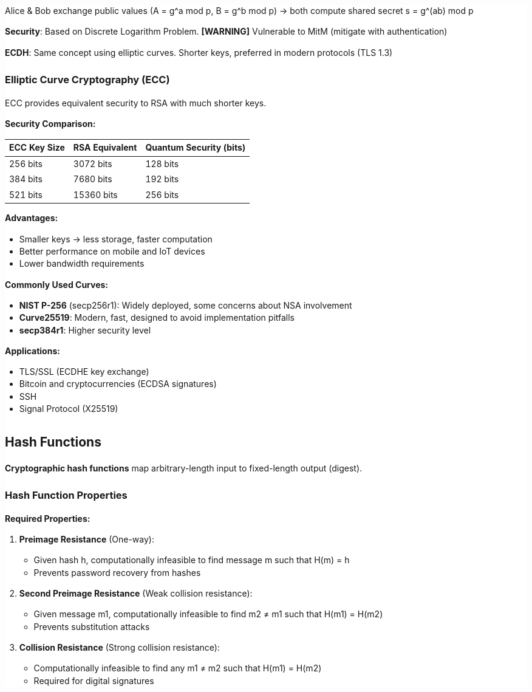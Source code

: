 Alice & Bob exchange public values (A = g^a mod p, B = g^b mod p) → both compute shared secret s = g^(ab) mod p

**Security**: Based on Discrete Logarithm Problem. **[WARNING]** Vulnerable to MitM (mitigate with authentication)

**ECDH**: Same concept using elliptic curves. Shorter keys, preferred in modern protocols (TLS 1.3)

### Elliptic Curve Cryptography (ECC)

ECC provides equivalent security to RSA with much shorter keys.

**Security Comparison:**

| ECC Key Size | RSA Equivalent | Quantum Security (bits) |
|-------------|----------------|------------------------|
| 256 bits    | 3072 bits      | 128 bits              |
| 384 bits    | 7680 bits      | 192 bits              |
| 521 bits    | 15360 bits     | 256 bits              |

**Advantages:**
- Smaller keys → less storage, faster computation
- Better performance on mobile and IoT devices
- Lower bandwidth requirements

**Commonly Used Curves:**
- **NIST P-256** (secp256r1): Widely deployed, some concerns about NSA involvement
- **Curve25519**: Modern, fast, designed to avoid implementation pitfalls
- **secp384r1**: Higher security level

**Applications:**
- TLS/SSL (ECDHE key exchange)
- Bitcoin and cryptocurrencies (ECDSA signatures)
- SSH
- Signal Protocol (X25519)

## Hash Functions

**Cryptographic hash functions** map arbitrary-length input to fixed-length output (digest).

### Hash Function Properties

**Required Properties:**

1. **Preimage Resistance** (One-way):
   - Given hash h, computationally infeasible to find message m such that H(m) = h
   - Prevents password recovery from hashes

2. **Second Preimage Resistance** (Weak collision resistance):
   - Given message m1, computationally infeasible to find m2 ≠ m1 such that H(m1) = H(m2)
   - Prevents substitution attacks

3. **Collision Resistance** (Strong collision resistance):
   - Computationally infeasible to find any m1 ≠ m2 such that H(m1) = H(m2)
   - Required for digital signatures
